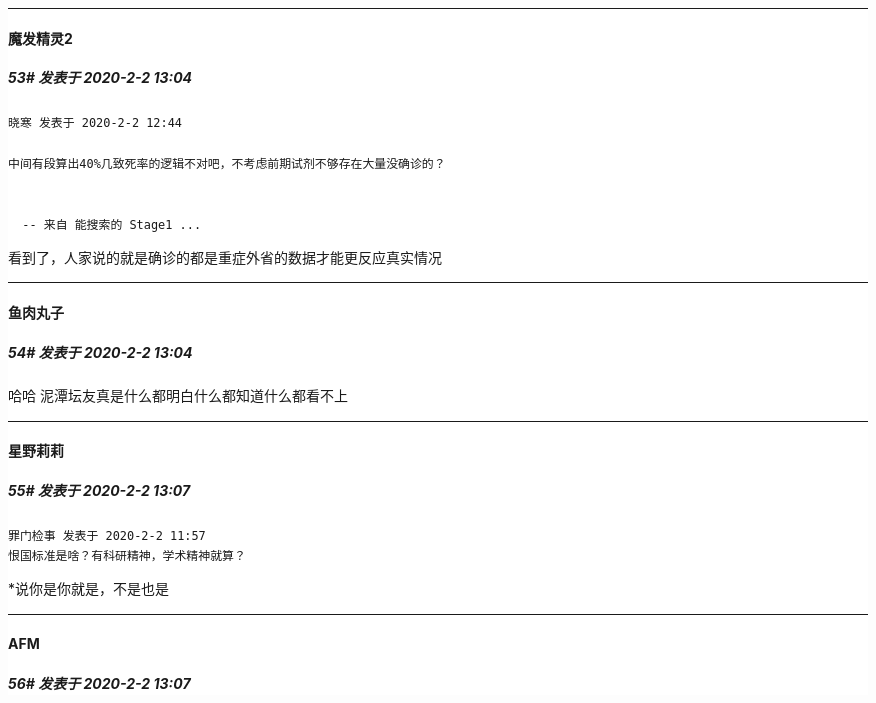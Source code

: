 

-----

####  魔发精灵2  
##### 53#       发表于 2020-2-2 13:04




```
晓寒 发表于 2020-2-2 12:44

中间有段算出40%几致死率的逻辑不对吧，不考虑前期试剂不够存在大量没确诊的？


  -- 来自 能搜索的 Stage1 ...
```

看到了，人家说的就是确诊的都是重症外省的数据才能更反应真实情况







-----

####  鱼肉丸子  
##### 54#       发表于 2020-2-2 13:04




哈哈 泥潭坛友真是什么都明白什么都知道什么都看不上 







-----

####  星野莉莉  
##### 55#       发表于 2020-2-2 13:07




```
罪门检事 发表于 2020-2-2 11:57
恨国标准是啥？有科研精神，学术精神就算？
```

*说你是你就是，不是也是







-----

####  AFM  
##### 56#       发表于 2020-2-2 13:07
